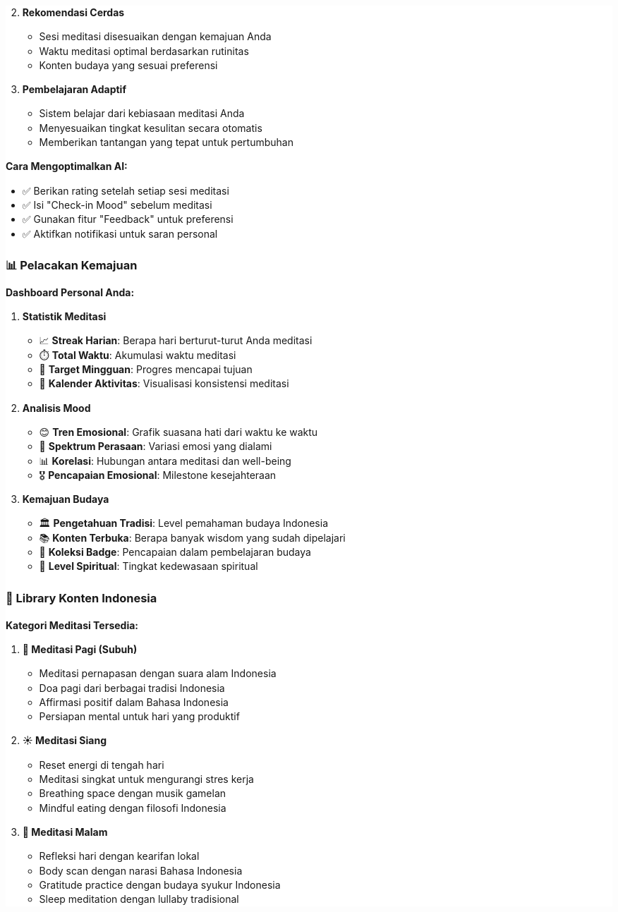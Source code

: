 2. **Rekomendasi Cerdas**
   - Sesi meditasi disesuaikan dengan kemajuan Anda
   - Waktu meditasi optimal berdasarkan rutinitas
   - Konten budaya yang sesuai preferensi

3. **Pembelajaran Adaptif**
   - Sistem belajar dari kebiasaan meditasi Anda
   - Menyesuaikan tingkat kesulitan secara otomatis
   - Memberikan tantangan yang tepat untuk pertumbuhan

**Cara Mengoptimalkan AI:**
- ✅ Berikan rating setelah setiap sesi meditasi
- ✅ Isi "Check-in Mood" sebelum meditasi
- ✅ Gunakan fitur "Feedback" untuk preferensi
- ✅ Aktifkan notifikasi untuk saran personal

### **📊 Pelacakan Kemajuan**

**Dashboard Personal Anda:**

1. **Statistik Meditasi**
   - 📈 **Streak Harian**: Berapa hari berturut-turut Anda meditasi
   - ⏱️ **Total Waktu**: Akumulasi waktu meditasi
   - 🎯 **Target Mingguan**: Progres mencapai tujuan
   - 📅 **Kalender Aktivitas**: Visualisasi konsistensi meditasi

2. **Analisis Mood**
   - 😊 **Tren Emosional**: Grafik suasana hati dari waktu ke waktu
   - 🌈 **Spektrum Perasaan**: Variasi emosi yang dialami
   - 📊 **Korelasi**: Hubungan antara meditasi dan well-being
   - 🎖️ **Pencapaian Emosional**: Milestone kesejahteraan

3. **Kemajuan Budaya**
   - 🏛️ **Pengetahuan Tradisi**: Level pemahaman budaya Indonesia
   - 📚 **Konten Terbuka**: Berapa banyak wisdom yang sudah dipelajari
   - 🎨 **Koleksi Badge**: Pencapaian dalam pembelajaran budaya
   - 🌟 **Level Spiritual**: Tingkat kedewasaan spiritual

### **🎵 Library Konten Indonesia**

**Kategori Meditasi Tersedia:**

1. **🌅 Meditasi Pagi (Subuh)**
   - Meditasi pernapasan dengan suara alam Indonesia
   - Doa pagi dari berbagai tradisi Indonesia
   - Affirmasi positif dalam Bahasa Indonesia
   - Persiapan mental untuk hari yang produktif

2. **☀️ Meditasi Siang**
   - Reset energi di tengah hari
   - Meditasi singkat untuk mengurangi stres kerja
   - Breathing space dengan musik gamelan
   - Mindful eating dengan filosofi Indonesia

3. **🌙 Meditasi Malam**
   - Refleksi hari dengan kearifan lokal
   - Body scan dengan narasi Bahasa Indonesia
   - Gratitude practice dengan budaya syukur Indonesia
   - Sleep meditation dengan lullaby tradisional
